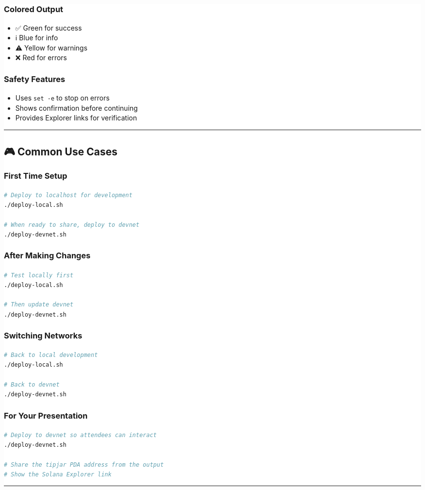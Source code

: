 ### Colored Output
- ✅ Green for success
- ℹ️ Blue for info
- ⚠️ Yellow for warnings
- ❌ Red for errors

### Safety Features
- Uses `set -e` to stop on errors
- Shows confirmation before continuing
- Provides Explorer links for verification

---

## 🎮 Common Use Cases

### First Time Setup

```bash
# Deploy to localhost for development
./deploy-local.sh

# When ready to share, deploy to devnet
./deploy-devnet.sh
```

### After Making Changes

```bash
# Test locally first
./deploy-local.sh

# Then update devnet
./deploy-devnet.sh
```

### Switching Networks

```bash
# Back to local development
./deploy-local.sh

# Back to devnet
./deploy-devnet.sh
```

### For Your Presentation

```bash
# Deploy to devnet so attendees can interact
./deploy-devnet.sh

# Share the tipjar PDA address from the output
# Show the Solana Explorer link
```

---